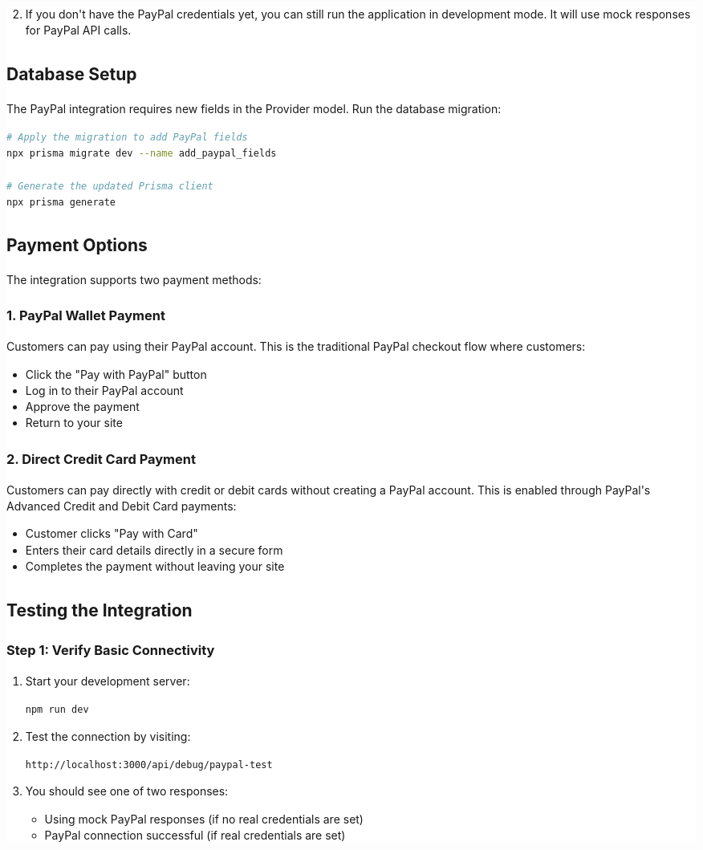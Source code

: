 2. If you don't have the PayPal credentials yet, you can still run the application in development mode. It will use mock responses for PayPal API calls.

## Database Setup

The PayPal integration requires new fields in the Provider model. Run the database migration:

```bash
# Apply the migration to add PayPal fields
npx prisma migrate dev --name add_paypal_fields

# Generate the updated Prisma client
npx prisma generate
```

## Payment Options

The integration supports two payment methods:

### 1. PayPal Wallet Payment

Customers can pay using their PayPal account. This is the traditional PayPal checkout flow where customers:
- Click the "Pay with PayPal" button
- Log in to their PayPal account
- Approve the payment
- Return to your site

### 2. Direct Credit Card Payment

Customers can pay directly with credit or debit cards without creating a PayPal account. This is enabled through PayPal's Advanced Credit and Debit Card payments:
- Customer clicks "Pay with Card"
- Enters their card details directly in a secure form
- Completes the payment without leaving your site

## Testing the Integration

### Step 1: Verify Basic Connectivity

1. Start your development server:
   ```bash
   npm run dev
   ```

2. Test the connection by visiting:
   ```
   http://localhost:3000/api/debug/paypal-test
   ```

3. You should see one of two responses:
   - Using mock PayPal responses (if no real credentials are set)
   - PayPal connection successful (if real credentials are set)

